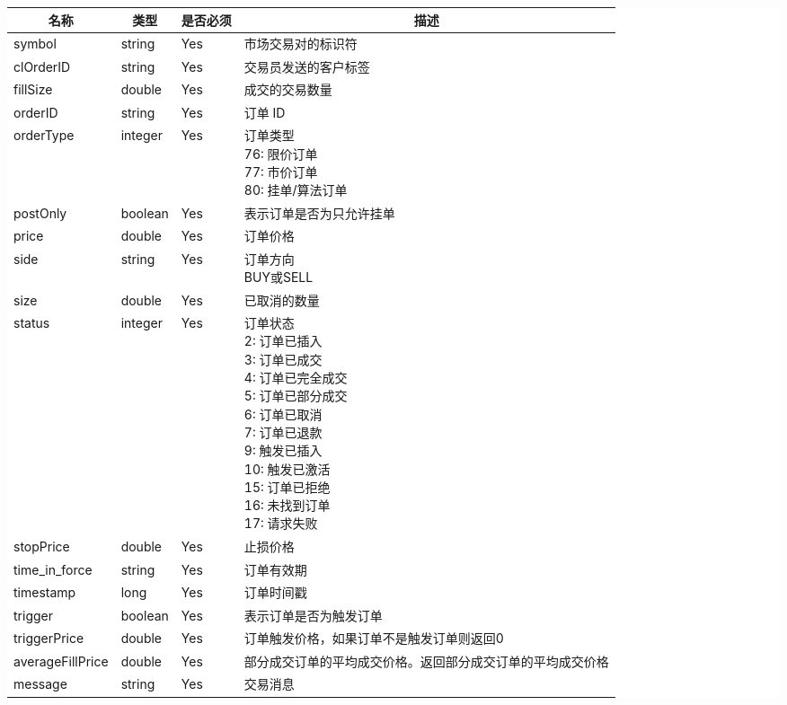 | 名称               | 类型     | 是否必须    | 描述                                                                                                                                                                                                                                                                                      |
| ---                | ---      | ---      | ---                                                                                                                                                                                                                                                                                      |
| symbol             | string   | Yes      | 市场交易对的标识符                                                                                                                                                                                                                                                                       |
| clOrderID          | string   | Yes      | 交易员发送的客户标签                                                                                                                                                                                                                                                                      |
| fillSize           | double   | Yes      | 成交的交易数量                                                                                                                                                                                                                                                                           |
| orderID            | string   | Yes      | 订单 ID                                                                                                                                                                                                                                                                                   |
| orderType          | integer     | Yes      | 订单类型 <br/>76: 限价订单<br/>77: 市价订单<br/>80: 挂单/算法订单                                                                                                                                                                                                                     |
| postOnly           | boolean   | Yes      | 表示订单是否为只允许挂单                                                                                                                                                                                                                                                               |
| price              | double   | Yes      | 订单价格                                                                                                                                                                                                                                                                                 |
| side               | string   | Yes      | 订单方向<br/>BUY或SELL                                                                                                                                                                                                                                                                  |
| size               | double   | Yes      | 已取消的数量                                                                                                                                                                                                                                                                            |
| status             | integer     | Yes      | 订单状态<br/>2: 订单已插入<br/>3: 订单已成交<br/>4: 订单已完全成交<br/>5: 订单已部分成交<br/>6: 订单已取消<br/>7: 订单已退款<br/>9: 触发已插入<br>10: 触发已激活<br>15: 订单已拒绝<br>16: 未找到订单<br>17: 请求失败 |
| stopPrice          | double   | Yes      | 止损价格                                                                                                                                                                                                                                                                                  |
| time_in_force      | string   | Yes      | 订单有效期                                                                                                                                                                                                                                                                               |
| timestamp          | long   | Yes      | 订单时间戳                                                                                                                                                                                                                                                                               |
| trigger            | boolean   | Yes      | 表示订单是否为触发订单                                                                                                                                                                                                                                                                   |
| triggerPrice       | double   | Yes      | 订单触发价格，如果订单不是触发订单则返回0                                                                                                                                                                                                                                               |
| averageFillPrice   | double   | Yes      | 部分成交订单的平均成交价格。返回部分成交订单的平均成交价格                                                                                                                                                                                                                                   |
| message            | string   | Yes      | 交易消息                                                                                                                                                                                                                                                                                 |